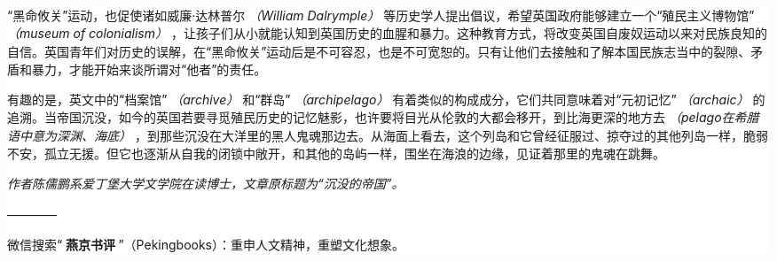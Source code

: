   </figure>
  <p>
  </p>
  <p>
   “黑命攸关”运动，也促使诸如威廉·达林普尔
   <em>
    （William Dalrymple）
   </em>
   等历史学人提出倡议，希望英国政府能够建立一个“殖民主义博物馆”
   <em>
    （museum of colonialism）
   </em>
   ，让孩子们从小就能认知到英国历史的血腥和暴力。这种教育方式，将改变英国自废奴运动以来对民族良知的自信。英国青年们对历史的误解，在“黑命攸关”运动后是不可容忍，也是不可宽恕的。只有让他们去接触和了解本国民族志当中的裂隙、矛盾和暴力，才能开始来谈所谓对“他者”的责任。
  </p>
  <p>
  </p>
  <p>
   有趣的是，英文中的“档案馆”
   <em>
    （archive）
   </em>
   和“群岛”
   <em>
    （archipelago）
   </em>
   有着类似的构成成分，它们共同意味着对“元初记忆”
   <em>
    （archaic）
   </em>
   的追溯。当帝国沉没，如今的英国若要寻觅殖民历史的记忆魅影，也许要将目光从伦敦的大都会移开，到比海更深的地方去
   <em>
    （pelago在希腊语中意为深渊、海底）
   </em>
   ，到那些沉没在大洋里的黑人鬼魂那边去。从海面上看去，这个列岛和它曾经征服过、掠夺过的其他列岛一样，脆弱不安，孤立无援。但它也逐渐从自我的闭锁中敞开，和其他的岛屿一样，围坐在海浪的边缘，见证着那里的鬼魂在跳舞。
  </p>
  <p>
  </p>
  <p>
   <em>
    作者陈儒鹏系爱丁堡大学文学院在读博士，文章原标题为“沉没的帝国”。
   </em>
  </p>
  <p>
  </p>
  <p>
   ————
  </p>
  <p>
   微信搜索“
   <strong>
    燕京书评
   </strong>
   ”（Pekingbooks）：重申人文精神，重塑文化想象。
  </p>
 </div>
</div>

